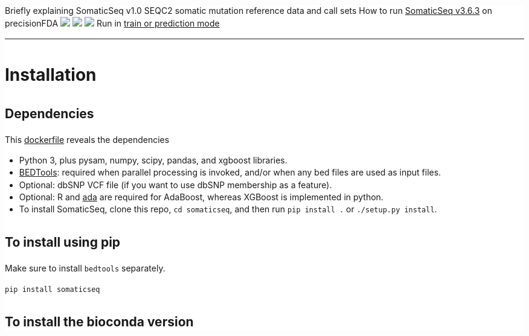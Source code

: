   <tr>
    <td>Briefly explaining SomaticSeq v1.0</td>
    <td>SEQC2 somatic mutation reference data and call sets</td>
    <td>How to run <a href="https://precision.fda.gov/home/apps/app-G7XVKQQ02v051q5PK3yQYJKJ-1">SomaticSeq v3.6.3</a> on precisionFDA</td>

  </tr>

  <tr>
    <td><a href="https://youtu.be/MnJdTQWWN6w"><img src="docs/SomaticSeqYoutube.png" width="400" /></a></td>
    <td><a href="https://youtu.be/nn0BOAONRe8"><img src="docs/workflow400.png" width="400" /></a></td>
    <td><a href="https://youtu.be/fLKokuMGTvk"><img src="docs/precisionfda.png" width="400" /></a></td>

  </tr>

  <tr>
    <td></td>
    <td></td>
    <td>Run in <a href="https://youtu.be/F6TSdg0OffM">train or prediction mode</a></td>

  </tr>

</table>
<hr>

# Installation

## Dependencies

This [dockerfile](Dockerfiles/somaticseq.base-1.4.dockerfile) reveals the
dependencies

-   Python 3, plus pysam, numpy, scipy, pandas, and xgboost libraries.
-   [BEDTools](https://bedtools.readthedocs.io/en/latest/): required when
    parallel processing is invoked, and/or when any bed files are used as input
    files.
-   Optional: dbSNP VCF file (if you want to use dbSNP membership as a feature).
-   Optional: R and [ada](https://cran.r-project.org/package=ada) are required
    for AdaBoost, whereas XGBoost is implemented in python.
-   To install SomaticSeq, clone this repo, `cd somaticseq`, and then run
    `pip install .` or `./setup.py install`.

## To install using pip

Make sure to install `bedtools` separately.

```
pip install somaticseq
```

## To install the bioconda version
